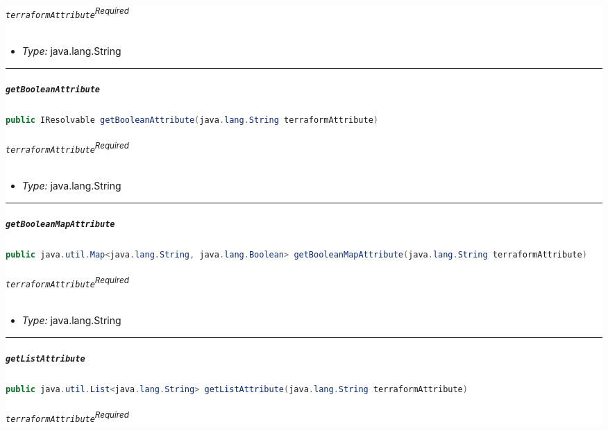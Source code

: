###### `terraformAttribute`<sup>Required</sup> <a name="terraformAttribute" id="@cdktf/provider-upcloud.managedDatabasePostgresql.ManagedDatabasePostgresql.getAnyMapAttribute.parameter.terraformAttribute"></a>

- *Type:* java.lang.String

---

##### `getBooleanAttribute` <a name="getBooleanAttribute" id="@cdktf/provider-upcloud.managedDatabasePostgresql.ManagedDatabasePostgresql.getBooleanAttribute"></a>

```java
public IResolvable getBooleanAttribute(java.lang.String terraformAttribute)
```

###### `terraformAttribute`<sup>Required</sup> <a name="terraformAttribute" id="@cdktf/provider-upcloud.managedDatabasePostgresql.ManagedDatabasePostgresql.getBooleanAttribute.parameter.terraformAttribute"></a>

- *Type:* java.lang.String

---

##### `getBooleanMapAttribute` <a name="getBooleanMapAttribute" id="@cdktf/provider-upcloud.managedDatabasePostgresql.ManagedDatabasePostgresql.getBooleanMapAttribute"></a>

```java
public java.util.Map<java.lang.String, java.lang.Boolean> getBooleanMapAttribute(java.lang.String terraformAttribute)
```

###### `terraformAttribute`<sup>Required</sup> <a name="terraformAttribute" id="@cdktf/provider-upcloud.managedDatabasePostgresql.ManagedDatabasePostgresql.getBooleanMapAttribute.parameter.terraformAttribute"></a>

- *Type:* java.lang.String

---

##### `getListAttribute` <a name="getListAttribute" id="@cdktf/provider-upcloud.managedDatabasePostgresql.ManagedDatabasePostgresql.getListAttribute"></a>

```java
public java.util.List<java.lang.String> getListAttribute(java.lang.String terraformAttribute)
```

###### `terraformAttribute`<sup>Required</sup> <a name="terraformAttribute" id="@cdktf/provider-upcloud.managedDatabasePostgresql.ManagedDatabasePostgresql.getListAttribute.parameter.terraformAttribute"></a>

